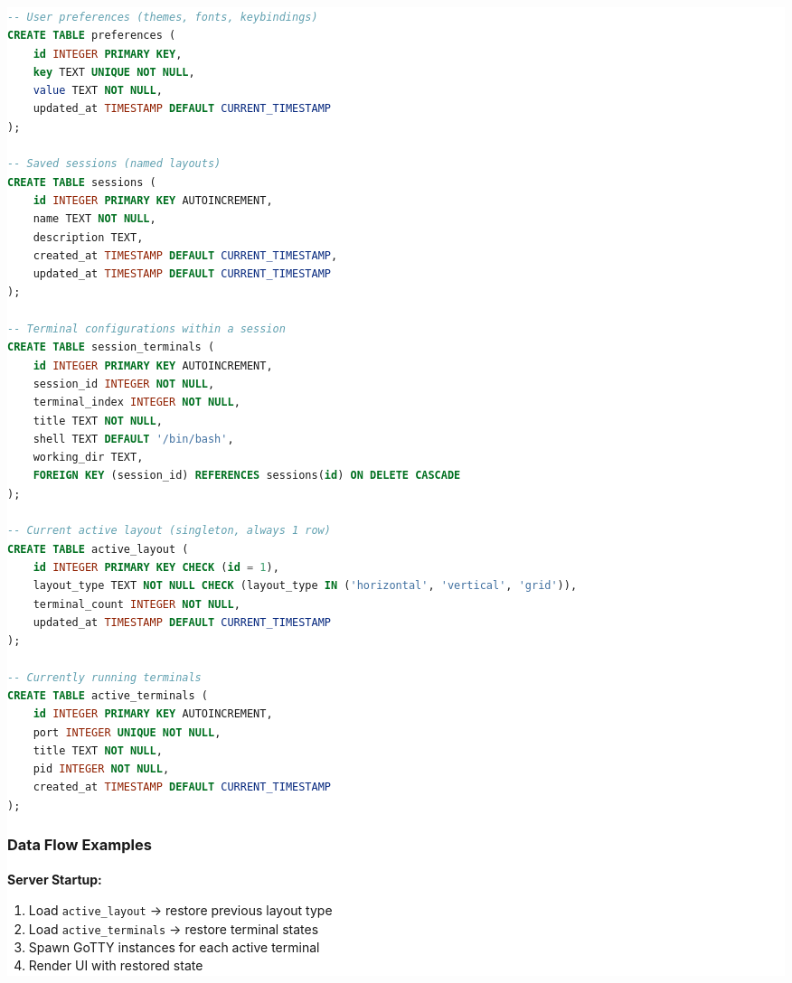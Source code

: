 ```sql
-- User preferences (themes, fonts, keybindings)
CREATE TABLE preferences (
    id INTEGER PRIMARY KEY,
    key TEXT UNIQUE NOT NULL,
    value TEXT NOT NULL,
    updated_at TIMESTAMP DEFAULT CURRENT_TIMESTAMP
);

-- Saved sessions (named layouts)
CREATE TABLE sessions (
    id INTEGER PRIMARY KEY AUTOINCREMENT,
    name TEXT NOT NULL,
    description TEXT,
    created_at TIMESTAMP DEFAULT CURRENT_TIMESTAMP,
    updated_at TIMESTAMP DEFAULT CURRENT_TIMESTAMP
);

-- Terminal configurations within a session
CREATE TABLE session_terminals (
    id INTEGER PRIMARY KEY AUTOINCREMENT,
    session_id INTEGER NOT NULL,
    terminal_index INTEGER NOT NULL,
    title TEXT NOT NULL,
    shell TEXT DEFAULT '/bin/bash',
    working_dir TEXT,
    FOREIGN KEY (session_id) REFERENCES sessions(id) ON DELETE CASCADE
);

-- Current active layout (singleton, always 1 row)
CREATE TABLE active_layout (
    id INTEGER PRIMARY KEY CHECK (id = 1),
    layout_type TEXT NOT NULL CHECK (layout_type IN ('horizontal', 'vertical', 'grid')),
    terminal_count INTEGER NOT NULL,
    updated_at TIMESTAMP DEFAULT CURRENT_TIMESTAMP
);

-- Currently running terminals
CREATE TABLE active_terminals (
    id INTEGER PRIMARY KEY AUTOINCREMENT,
    port INTEGER UNIQUE NOT NULL,
    title TEXT NOT NULL,
    pid INTEGER NOT NULL,
    created_at TIMESTAMP DEFAULT CURRENT_TIMESTAMP
);
```

### Data Flow Examples

**Server Startup:**
1. Load `active_layout` → restore previous layout type
2. Load `active_terminals` → restore terminal states
3. Spawn GoTTY instances for each active terminal
4. Render UI with restored state
